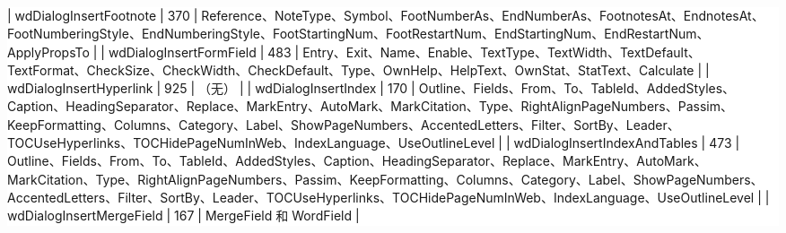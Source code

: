 | wdDialogInsertFootnote                  | 370  | Reference、NoteType、Symbol、FootNumberAs、EndNumberAs、FootnotesAt、EndnotesAt、FootNumberingStyle、EndNumberingStyle、FootStartingNum、FootRestartNum、EndStartingNum、EndRestartNum、ApplyPropsTo                                                                                                                                                                                                                                                                                                                                                                                                                                                                                                                                                                                                                                              |
| wdDialogInsertFormField                 | 483  | Entry、Exit、Name、Enable、TextType、TextWidth、TextDefault、TextFormat、CheckSize、CheckWidth、CheckDefault、Type、OwnHelp、HelpText、OwnStat、StatText、Calculate                                                                                                                                                                                                                                                                                                                                                                                                                                                                                                                                                                                                                                                                               |
| wdDialogInsertHyperlink                 | 925  | （无）                                                                                                                                                                                                                                                                                                                                                                                                                                                                                                                                                                                                                                                                                                                                                                                                                                            |
| wdDialogInsertIndex                     | 170  | Outline、Fields、From、To、TableId、AddedStyles、Caption、HeadingSeparator、Replace、MarkEntry、AutoMark、MarkCitation、Type、RightAlignPageNumbers、Passim、KeepFormatting、Columns、Category、Label、ShowPageNumbers、AccentedLetters、Filter、SortBy、Leader、TOCUseHyperlinks、TOCHidePageNumInWeb、IndexLanguage、UseOutlineLevel                                                                                                                                                                                                                                                                                                                                                                                                                                                                                                            |
| wdDialogInsertIndexAndTables            | 473  | Outline、Fields、From、To、TableId、AddedStyles、Caption、HeadingSeparator、Replace、MarkEntry、AutoMark、MarkCitation、Type、RightAlignPageNumbers、Passim、KeepFormatting、Columns、Category、Label、ShowPageNumbers、AccentedLetters、Filter、SortBy、Leader、TOCUseHyperlinks、TOCHidePageNumInWeb、IndexLanguage、UseOutlineLevel                                                                                                                                                                                                                                                                                                                                                                                                                                                                                                            |
| wdDialogInsertMergeField                | 167  | MergeField 和 WordField                                                                                                                                                                                                                                                                                                                                                                                                                                                                                                                                                                                                                                                                                                                                                                                                                           |